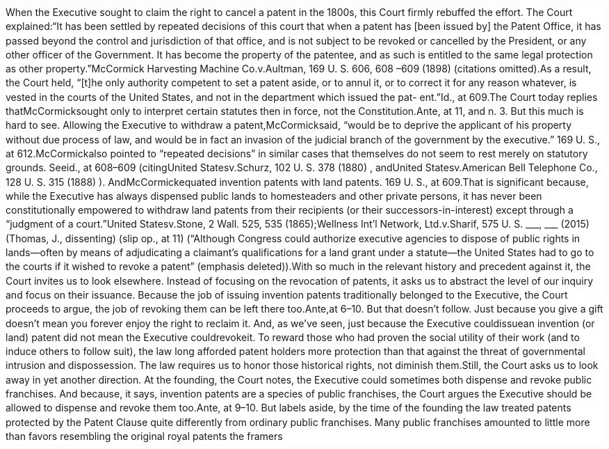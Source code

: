 When the Executive sought to claim the right to cancel a patent in
the 1800s, this Court firmly rebuffed the effort. The Court
explained:“It has been settled by repeated decisions
of this court that when a patent has [been issued by] the Patent
Office, it has passed beyond the control and jurisdiction of that
office, and is not subject to be revoked or cancelled by the
President, or any other officer of the Government. It has become
the property of the patentee, and as such is entitled to the same
legal protection as other property.”McCormick Harvesting
Machine Co.v.Aultman, 169 U. S. 606, 608 –609
(1898) (citations omitted).As a result, the Court held, “[t]he only
authority competent to set a patent aside, or to annul it, or to
correct it for any reason whatever, is vested in the courts of the
United States, and not in the department which issued the pat-
ent.”Id., at 609.The Court today replies thatMcCormicksought only to interpret certain statutes then in force, not the
Constitution.Ante, at 11, and n. 3. But this much is
hard to see. Allowing the Executive to withdraw a patent,McCormicksaid, “would be to deprive the applicant of his
property without due process of law, and would be in fact an
invasion of the judicial branch of the government by the
executive.” 169 U. S., at 612.McCormickalso pointed
to “repeated decisions” in similar cases that themselves do not
seem to rest merely on statutory grounds. Seeid., at
608–609 (citingUnited Statesv.Schurz, 102
U. S. 378 (1880) , andUnited Statesv.American
Bell Telephone Co., 128 U. S. 315 (1888) ). AndMcCormickequated invention patents with land patents. 169
U. S., at 609.That is significant because, while the
Executive has always dispensed public lands to homesteaders and
other private persons, it has never been constitutionally empowered
to withdraw land patents from their recipients (or their
successors-in-interest) except through a “judgment of a court.”United Statesv.Stone, 2 Wall. 525, 535 (1865);Wellness Int’l Network, Ltd.v.Sharif, 575
U. S. ___, ___ (2015) (Thomas, J., dissenting) (slip op., at
11) (“Although Congress could authorize executive agencies to
dispose of public rights in lands—often by means of adjudicating a
claimant’s qualifications for a land grant under a statute—the
United States had to go to the courts if it wished to revoke a
patent” (emphasis deleted)).With so much in the relevant history and
precedent against it, the Court invites us to look elsewhere.
Instead of focusing on the revocation of patents, it asks us to
abstract the level of our inquiry and focus on their issuance.
Because the job of issuing invention patents traditionally belonged
to the Executive, the Court proceeds to argue, the job of revoking
them can be left there too.Ante,at 6–10. But that doesn’t
follow. Just because you give a gift doesn’t mean you forever enjoy
the right to reclaim it. And, as we’ve seen, just because the
Executive couldissuean invention (or land) patent did not
mean the Executive couldrevokeit. To reward those who had
proven the social utility of their work (and to induce others to
follow suit), the law long afforded patent holders more protection
than that against the threat of governmental intrusion and
dispossession. The law requires us to honor those historical
rights, not diminish them.Still, the Court asks us to look away in yet
another direction. At the founding, the Court notes, the Executive
could sometimes both dispense and revoke public franchises. And
because, it says, invention patents are a species of public
franchises, the Court argues the Executive should be allowed to
dispense and revoke them too.Ante, at 9–10. But labels
aside, by the time of the founding the law treated patents
protected by the Patent Clause quite differently from ordinary
public franchises. Many public franchises amounted to little more
than favors resembling the original royal patents the framers